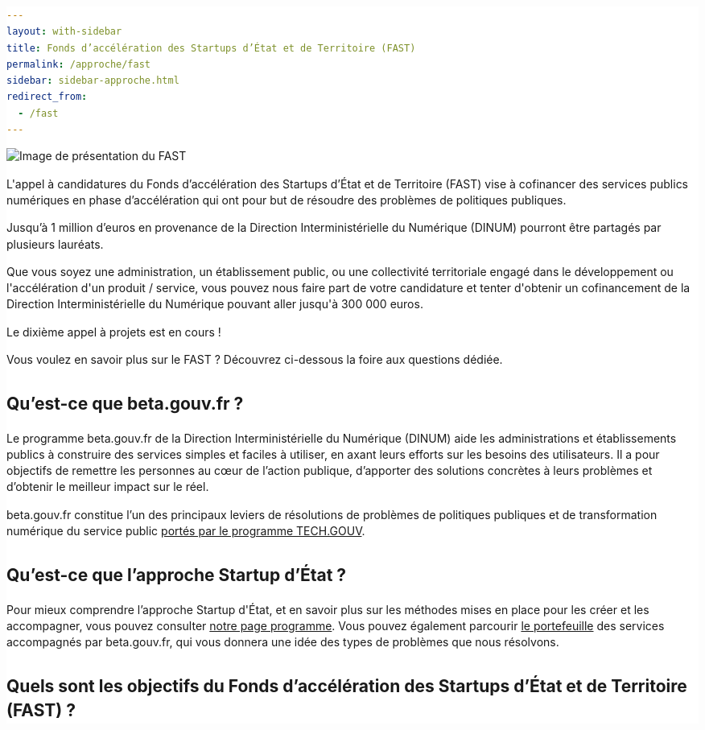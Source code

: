 ```yaml
---
layout: with-sidebar
title: Fonds d’accélération des Startups d’État et de Territoire (FAST)
permalink: /approche/fast
sidebar: sidebar-approche.html
redirect_from:
  - /fast
---
```


<img src="https://blog.beta.gouv.fr/img/posts/2021_06_29_1200x627_fast_8nov_visuel_linkedin.jpg" alt="Image de présentation du FAST" style="width:100%;" />

L'appel à candidatures du Fonds d’accélération des Startups d’État et de Territoire (FAST) vise à cofinancer des services publics numériques en phase d’accélération qui ont pour but de résoudre des problèmes de politiques publiques.  

Jusqu’à 1 million d’euros en provenance de la Direction Interministérielle du Numérique (DINUM) pourront être partagés par plusieurs lauréats.

Que vous soyez une administration, un établissement public, ou une collectivité territoriale engagé dans le développement ou l'accélération d'un produit / service, vous pouvez nous faire part de votre candidature et tenter d'obtenir un cofinancement de la Direction Interministérielle du Numérique pouvant aller jusqu'à 300 000 euros.

Le dixième appel à projets est en cours !  

Vous voulez en savoir plus sur le FAST ? Découvrez ci-dessous la foire aux questions dédiée.


## Qu’est-ce que beta.gouv.fr ?

Le programme beta.gouv.fr de la Direction Interministérielle du Numérique (DINUM) aide les administrations et établissements publics à construire des services simples et faciles à utiliser, en axant leurs efforts sur les besoins des utilisateurs. Il a pour objectifs de remettre les personnes au cœur de l’action publique, d’apporter des solutions concrètes à leurs problèmes et d’obtenir le meilleur impact sur le réel.

beta.gouv.fr constitue l’un des principaux leviers de résolutions de problèmes de politiques publiques et de transformation numérique du service public [portés par le programme TECH.GOUV](https://www.numerique.gouv.fr/actualites/tech-gouv-accelerer-la-transformation-numerique-du-service-public/).

## Qu’est-ce que l’approche Startup d’État ?

Pour mieux comprendre l’approche Startup d'État, et en savoir plus sur les méthodes mises en place pour les créer et les accompagner, vous pouvez consulter [notre page programme](https://beta.gouv.fr/approche/). Vous pouvez également parcourir [le portefeuille](https://beta.gouv.fr/startups/) des services accompagnés par beta.gouv.fr, qui vous donnera une idée des types de problèmes que nous résolvons.

## Quels sont les objectifs du Fonds d’accélération des Startups d’État et de Territoire (FAST) ?
